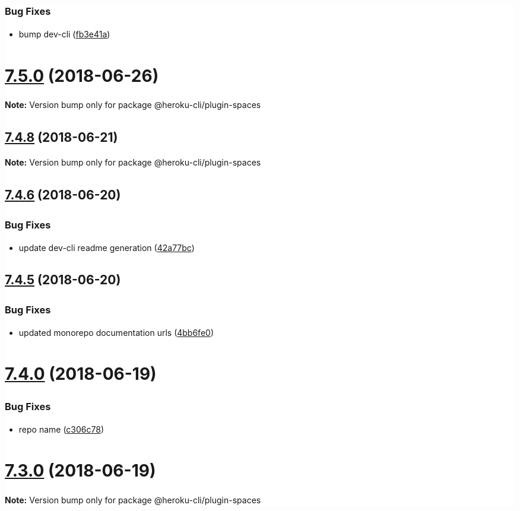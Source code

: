 
### Bug Fixes

* bump dev-cli ([fb3e41a](https://github.com/heroku/cli/commit/fb3e41a))




<a name="7.5.0"></a>
# [7.5.0](https://github.com/heroku/cli/compare/v7.4.11...v7.5.0) (2018-06-26)




**Note:** Version bump only for package @heroku-cli/plugin-spaces

<a name="7.4.8"></a>
## [7.4.8](https://github.com/heroku/cli/compare/v7.4.7...v7.4.8) (2018-06-21)




**Note:** Version bump only for package @heroku-cli/plugin-spaces

<a name="7.4.6"></a>
## [7.4.6](https://github.com/heroku/cli/compare/v7.4.5...v7.4.6) (2018-06-20)


### Bug Fixes

* update dev-cli readme generation ([42a77bc](https://github.com/heroku/cli/commit/42a77bc))




<a name="7.4.5"></a>
## [7.4.5](https://github.com/heroku/cli/compare/v7.4.4...v7.4.5) (2018-06-20)


### Bug Fixes

* updated monorepo documentation urls ([4bb6fe0](https://github.com/heroku/cli/commit/4bb6fe0))




<a name="7.4.0"></a>
# [7.4.0](https://github.com/heroku/cli/compare/v7.3.0...v7.4.0) (2018-06-19)


### Bug Fixes

* repo name ([c306c78](https://github.com/heroku/cli/commit/c306c78))




<a name="7.3.0"></a>
# [7.3.0](https://github.com/heroku/heroku-spaces/compare/v7.2.0...v7.3.0) (2018-06-19)




**Note:** Version bump only for package @heroku-cli/plugin-spaces
